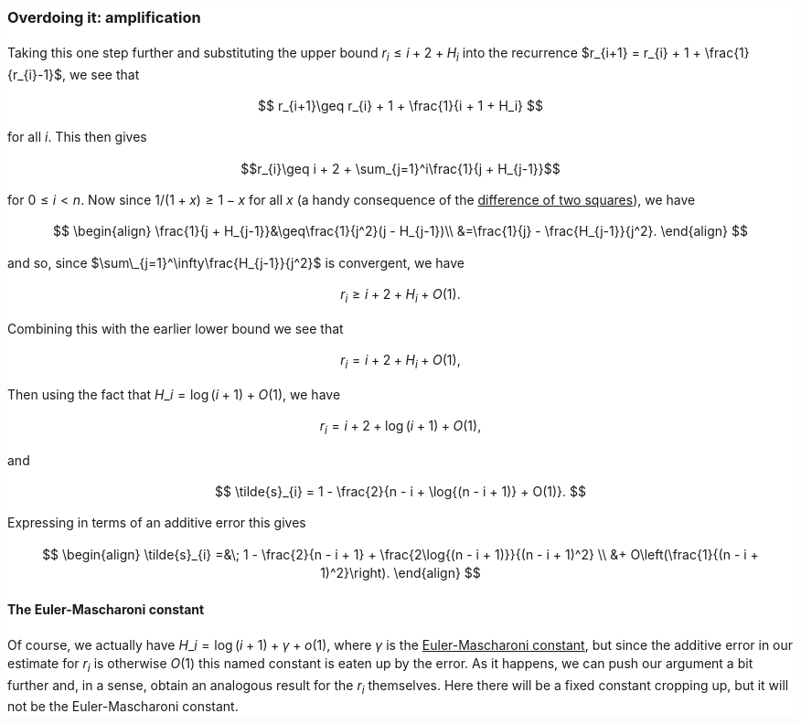 ### Overdoing it: amplification

Taking this one step further and substituting the upper bound $r_{i}\leq i + 2  + H_i$ into the recurrence 
$r_{i+1} = r_{i} + 1 + \frac{1}{r_{i}-1}$, we see that

$$
r_{i+1}\geq r_{i} + 1 + \frac{1}{i + 1 + H_i}
$$

for all $i$. This then gives

$$r_{i}\geq i + 2 + \sum_{j=1}^i\frac{1}{j + H_{j-1}}$$

for $0\leq i < n$. Now since $1/(1+x)\geq 1-x$ for all $x$ (a handy consequence of the 
[difference of two squares](https://en.wikipedia.org/wiki/Difference_of_two_squares)), we have 

$$
\begin{align}
\frac{1}{j + H_{j-1}}&\geq\frac{1}{j^2}(j - H_{j-1})\\
	&=\frac{1}{j} - \frac{H_{j-1}}{j^2}.
\end{align}
$$

and so, since $\sum\_{j=1}^\infty\frac{H_{j-1}}{j^2}$ is convergent, we have 

$$r_i\geq i + 2 + H_i + O(1).$$

Combining this with the earlier lower bound we see that

$$r_i= i + 2 + H_i + O(1),$$

Then using the fact that $H\_i = \log(i + 1) + O(1)$, we have

$$r_i= i + 2 + \log(i + 1) + O(1),$$

and

$$
\tilde{s}_{i} = 1 - \frac{2}{n - i + \log{(n - i + 1)} + O(1)}.
$$

Expressing in terms of an additive error this gives

$$
\begin{align}
\tilde{s}_{i} =&\; 1 - \frac{2}{n - i + 1} + \frac{2\log{(n - i + 1)}}{(n - i + 1)^2} \\
&+ O\left(\frac{1}{(n - i + 1)^2}\right).
\end{align}
$$

#### The Euler-Mascharoni constant

Of course, we actually have $H\_i = \log(i + 1) + \gamma + o(1)$, where $\gamma$ is the 
[Euler-Mascharoni constant](https://en.wikipedia.org/wiki/Euler%E2%80%93Mascheroni_constant), but since the additive 
error in our estimate for $r_i$ is otherwise $O(1)$ this named constant is eaten up by the error. As it happens, 
we can push our argument a bit further and, in a sense, obtain an analogous result for the $r_i$ themselves. Here there 
will be a fixed constant cropping up, but it will not be the Euler-Mascharoni constant.
